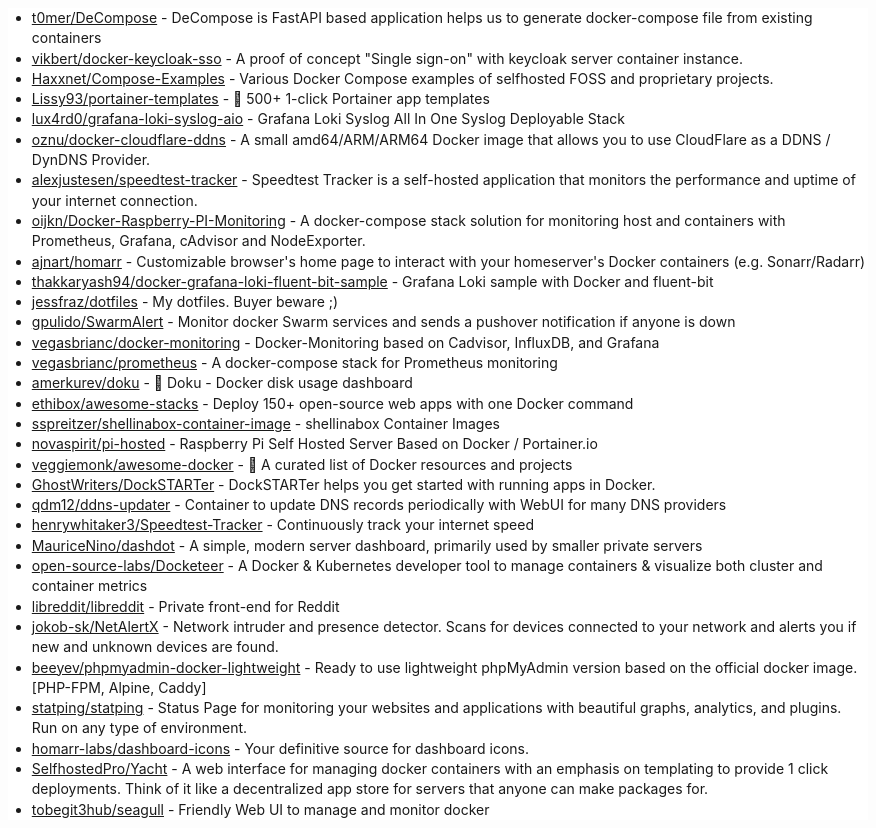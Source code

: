 - [t0mer/DeCompose](https://github.com/t0mer/DeCompose) - DeCompose is FastAPI based application helps us to generate docker-compose file from existing containers
- [vikbert/docker-keycloak-sso](https://github.com/vikbert/docker-keycloak-sso) - A proof of concept "Single sign-on" with keycloak server container instance.
- [Haxxnet/Compose-Examples](https://github.com/Haxxnet/Compose-Examples) - Various Docker Compose examples of selfhosted FOSS and proprietary projects.
- [Lissy93/portainer-templates](https://github.com/Lissy93/portainer-templates) - 🚢 500+ 1-click Portainer app templates
- [lux4rd0/grafana-loki-syslog-aio](https://github.com/lux4rd0/grafana-loki-syslog-aio) - Grafana Loki Syslog All In One Syslog Deployable Stack
- [oznu/docker-cloudflare-ddns](https://github.com/oznu/docker-cloudflare-ddns) - A small amd64/ARM/ARM64 Docker image that allows you to use CloudFlare as a DDNS / DynDNS Provider.
- [alexjustesen/speedtest-tracker](https://github.com/alexjustesen/speedtest-tracker) - Speedtest Tracker is a self-hosted application that monitors the performance and uptime of your internet connection.
- [oijkn/Docker-Raspberry-PI-Monitoring](https://github.com/oijkn/Docker-Raspberry-PI-Monitoring) - A docker-compose stack solution for monitoring host and containers with Prometheus, Grafana, cAdvisor and NodeExporter.
- [ajnart/homarr](https://github.com/ajnart/homarr) - Customizable browser's home page to interact with your homeserver's Docker containers (e.g. Sonarr/Radarr)
- [thakkaryash94/docker-grafana-loki-fluent-bit-sample](https://github.com/thakkaryash94/docker-grafana-loki-fluent-bit-sample) - Grafana Loki sample with Docker and fluent-bit
- [jessfraz/dotfiles](https://github.com/jessfraz/dotfiles) - My dotfiles. Buyer beware ;)
- [gpulido/SwarmAlert](https://github.com/gpulido/SwarmAlert) - Monitor docker Swarm services and sends a pushover notification if anyone is down
- [vegasbrianc/docker-monitoring](https://github.com/vegasbrianc/docker-monitoring) - Docker-Monitoring based on Cadvisor, InfluxDB, and Grafana
- [vegasbrianc/prometheus](https://github.com/vegasbrianc/prometheus) - A docker-compose stack for Prometheus monitoring
- [amerkurev/doku](https://github.com/amerkurev/doku) - 💽 Doku - Docker disk usage dashboard
- [ethibox/awesome-stacks](https://github.com/ethibox/awesome-stacks) - Deploy 150+ open-source web apps with one Docker command
- [sspreitzer/shellinabox-container-image](https://github.com/sspreitzer/shellinabox-container-image) - shellinabox Container Images
- [novaspirit/pi-hosted](https://github.com/novaspirit/pi-hosted) - Raspberry Pi Self Hosted Server Based on Docker / Portainer.io
- [veggiemonk/awesome-docker](https://github.com/veggiemonk/awesome-docker) - :whale: A curated list of Docker resources and projects
- [GhostWriters/DockSTARTer](https://github.com/GhostWriters/DockSTARTer) - DockSTARTer helps you get started with running apps in Docker.
- [qdm12/ddns-updater](https://github.com/qdm12/ddns-updater) - Container to update DNS records periodically with WebUI for many DNS providers
- [henrywhitaker3/Speedtest-Tracker](https://github.com/henrywhitaker3/Speedtest-Tracker) - Continuously track your internet speed
- [MauriceNino/dashdot](https://github.com/MauriceNino/dashdot) - A simple, modern server dashboard, primarily used by smaller private servers
- [open-source-labs/Docketeer](https://github.com/open-source-labs/Docketeer) - A Docker & Kubernetes developer tool to manage containers & visualize both cluster and container metrics
- [libreddit/libreddit](https://github.com/libreddit/libreddit) - Private front-end for Reddit
- [jokob-sk/NetAlertX](https://github.com/jokob-sk/NetAlertX) - Network intruder and presence detector.  Scans for devices connected to your network and alerts you if new and unknown devices are found.
- [beeyev/phpmyadmin-docker-lightweight](https://github.com/beeyev/phpmyadmin-docker-lightweight) - Ready to use lightweight phpMyAdmin version based on the official docker image. [PHP-FPM, Alpine, Caddy]
- [statping/statping](https://github.com/statping/statping) - Status Page for monitoring your websites and applications with beautiful graphs, analytics, and plugins. Run on any type of environment.
- [homarr-labs/dashboard-icons](https://github.com/homarr-labs/dashboard-icons) - Your definitive source for dashboard icons.
- [SelfhostedPro/Yacht](https://github.com/SelfhostedPro/Yacht) - A web interface for managing docker containers with an emphasis on templating to provide 1 click deployments. Think of it like a decentralized app store for servers that anyone can make packages for.
- [tobegit3hub/seagull](https://github.com/tobegit3hub/seagull) - Friendly Web UI to manage and monitor docker